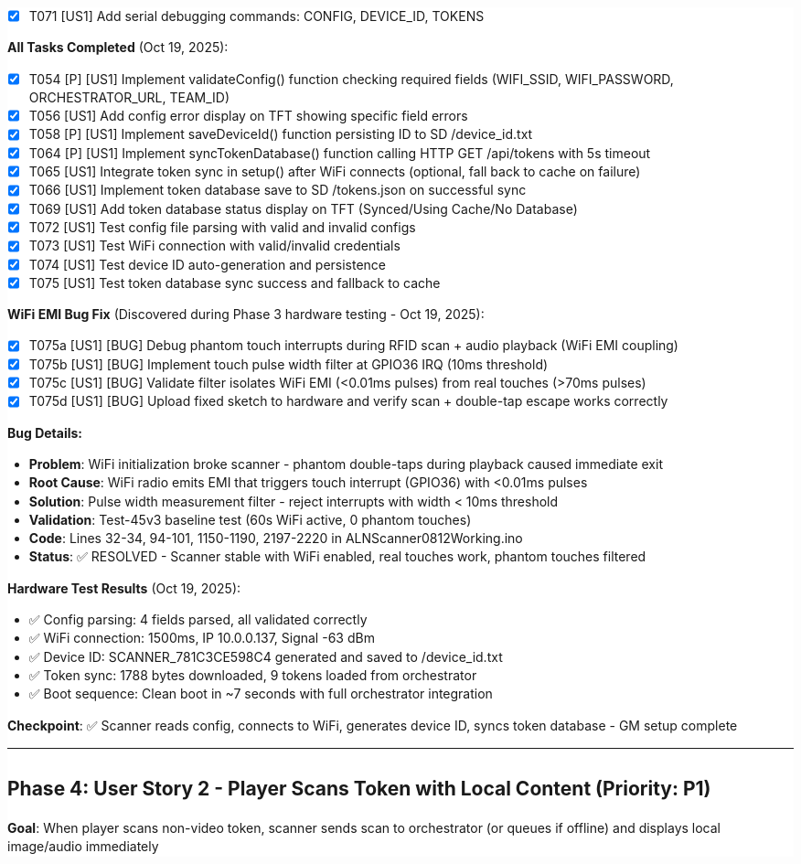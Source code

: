 - [X] T071 [US1] Add serial debugging commands: CONFIG, DEVICE_ID, TOKENS

**All Tasks Completed** (Oct 19, 2025):
- [X] T054 [P] [US1] Implement validateConfig() function checking required fields (WIFI_SSID, WIFI_PASSWORD, ORCHESTRATOR_URL, TEAM_ID)
- [X] T056 [US1] Add config error display on TFT showing specific field errors
- [X] T058 [P] [US1] Implement saveDeviceId() function persisting ID to SD /device_id.txt
- [X] T064 [P] [US1] Implement syncTokenDatabase() function calling HTTP GET /api/tokens with 5s timeout
- [X] T065 [US1] Integrate token sync in setup() after WiFi connects (optional, fall back to cache on failure)
- [X] T066 [US1] Implement token database save to SD /tokens.json on successful sync
- [X] T069 [US1] Add token database status display on TFT (Synced/Using Cache/No Database)
- [X] T072 [US1] Test config file parsing with valid and invalid configs
- [X] T073 [US1] Test WiFi connection with valid/invalid credentials
- [X] T074 [US1] Test device ID auto-generation and persistence
- [X] T075 [US1] Test token database sync success and fallback to cache

**WiFi EMI Bug Fix** (Discovered during Phase 3 hardware testing - Oct 19, 2025):

- [X] T075a [US1] [BUG] Debug phantom touch interrupts during RFID scan + audio playback (WiFi EMI coupling)
- [X] T075b [US1] [BUG] Implement touch pulse width filter at GPIO36 IRQ (10ms threshold)
- [X] T075c [US1] [BUG] Validate filter isolates WiFi EMI (<0.01ms pulses) from real touches (>70ms pulses)
- [X] T075d [US1] [BUG] Upload fixed sketch to hardware and verify scan + double-tap escape works correctly

**Bug Details:**
- **Problem**: WiFi initialization broke scanner - phantom double-taps during playback caused immediate exit
- **Root Cause**: WiFi radio emits EMI that triggers touch interrupt (GPIO36) with <0.01ms pulses
- **Solution**: Pulse width measurement filter - reject interrupts with width < 10ms threshold
- **Validation**: Test-45v3 baseline test (60s WiFi active, 0 phantom touches)
- **Code**: Lines 32-34, 94-101, 1150-1190, 2197-2220 in ALNScanner0812Working.ino
- **Status**: ✅ RESOLVED - Scanner stable with WiFi enabled, real touches work, phantom touches filtered

**Hardware Test Results** (Oct 19, 2025):
- ✅ Config parsing: 4 fields parsed, all validated correctly
- ✅ WiFi connection: 1500ms, IP 10.0.0.137, Signal -63 dBm
- ✅ Device ID: SCANNER_781C3CE598C4 generated and saved to /device_id.txt
- ✅ Token sync: 1788 bytes downloaded, 9 tokens loaded from orchestrator
- ✅ Boot sequence: Clean boot in ~7 seconds with full orchestrator integration

**Checkpoint**: ✅ Scanner reads config, connects to WiFi, generates device ID, syncs token database - GM setup complete

---

## Phase 4: User Story 2 - Player Scans Token with Local Content (Priority: P1)

**Goal**: When player scans non-video token, scanner sends scan to orchestrator (or queues if offline) and displays local image/audio immediately
